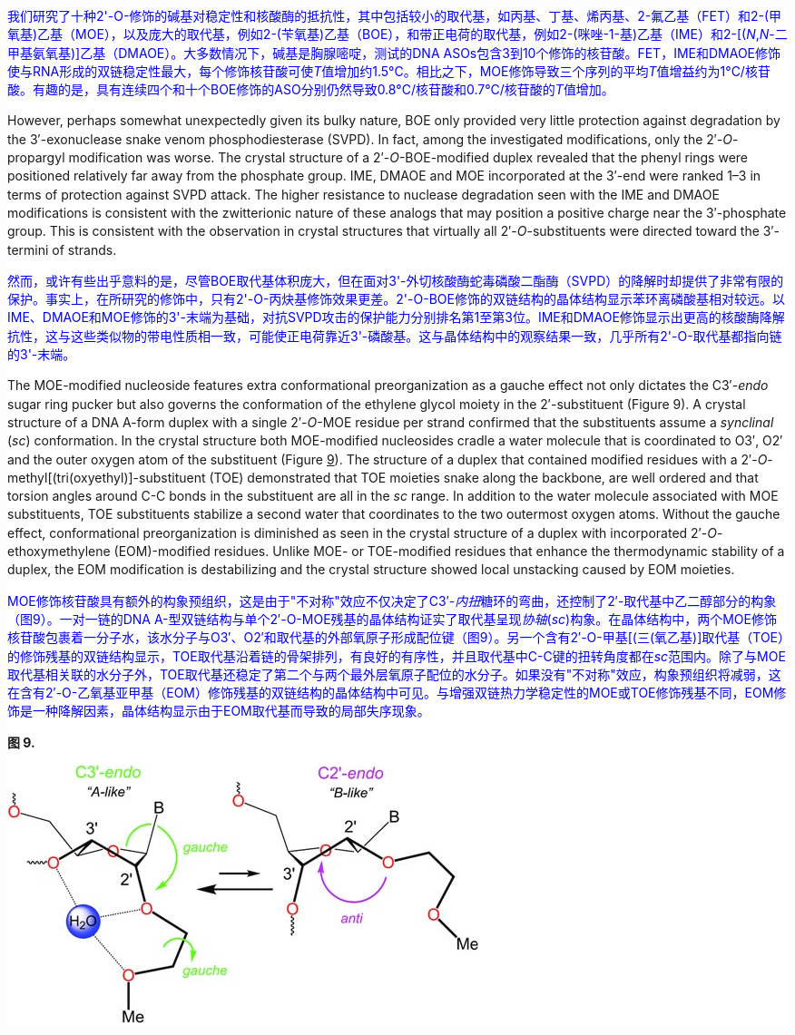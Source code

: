 <span style=color:blue>我们研究了十种2'-O-修饰的碱基对稳定性和核酸酶的抵抗性，其中包括较小的取代基，如丙基、丁基、烯丙基、2-氟乙基（FET）和2-(甲氧基)乙基（MOE），以及庞大的取代基，例如2-(苄氧基)乙基（BOE），和带正电荷的取代基，例如2-(咪唑-1-基)乙基（IME）和2-[(*N*,*N*-二甲基氨氧基)]乙基（DMAOE）。大多数情况下，碱基是胸腺嘧啶，测试的DNA ASOs包含3到10个修饰的核苷酸。FET，IME和DMAOE修饰使与RNA形成的双链稳定性最大，每个修饰核苷酸可使*T*值增加约1.5°C。相比之下，MOE修饰导致三个序列的平均*T*值增益约为1°C/核苷酸。有趣的是，具有连续四个和十个BOE修饰的ASO分别仍然导致0.8°C/核苷酸和0.7°C/核苷酸的*T*值增加。</span>

However, perhaps somewhat unexpectedly given its bulky nature, BOE only provided very little protection against degradation by the 3′-exonuclease snake venom phosphodiesterase (SVPD). In fact, among the investigated modifications, only the 2′-*O*-propargyl modification was worse. The crystal structure of a 2′-*O*-BOE-modified duplex revealed that the phenyl rings were positioned relatively far away from the phosphate group. IME, DMAOE and MOE incorporated at the 3′-end were ranked 1–3 in terms of protection against SVPD attack. The higher resistance to nuclease degradation seen with the IME and DMAOE modifications is consistent with the zwitterionic nature of these analogs that may position a positive charge near the 3′-phosphate group. This is consistent with the observation in crystal structures that virtually all 2′-*O*-substituents were directed toward the 3′-termini of strands.

<span style=color:blue>然而，或许有些出乎意料的是，尽管BOE取代基体积庞大，但在面对3'-外切核酸酶蛇毒磷酸二酯酶（SVPD）的降解时却提供了非常有限的保护。事实上，在所研究的修饰中，只有2'-O-丙炔基修饰效果更差。2'-O-BOE修饰的双链结构的晶体结构显示苯环离磷酸基相对较远。以IME、DMAOE和MOE修饰的3'-末端为基础，对抗SVPD攻击的保护能力分别排名第1至第3位。IME和DMAOE修饰显示出更高的核酸酶降解抗性，这与这些类似物的带电性质相一致，可能使正电荷靠近3'-磷酸基。这与晶体结构中的观察结果一致，几乎所有2'-O-取代基都指向链的3'-末端。</span>

The MOE-modified nucleoside features extra conformational preorganization as a gauche effect not only dictates the C3′-*endo* sugar ring pucker but also governs the conformation of the ethylene glycol moiety in the 2′-substituent (Figure 9). A crystal structure of a DNA A-form duplex with a single 2′-*O*-MOE residue per strand confirmed that the substituents assume a *synclinal* (*sc*) conformation. In the crystal structure both MOE-modified nucleosides cradle a water molecule that is coordinated to O3′, O2′ and the outer oxygen atom of the substituent (Figure [9](javascript:;)). The structure of a duplex that contained modified residues with a 2′-*O*-methyl[(tri(oxyethyl)]-substituent (TOE) demonstrated that TOE moieties snake along the backbone, are well ordered and that torsion angles around C-C bonds in the substituent are all in the *sc* range. In addition to the water molecule associated with MOE substituents, TOE substituents stabilize a second water that coordinates to the two outermost oxygen atoms. Without the gauche effect, conformational preorganization is diminished as seen in the crystal structure of a duplex with incorporated 2′-*O*-ethoxymethylene (EOM)-modified residues. Unlike MOE- or TOE-modified residues that enhance the thermodynamic stability of a duplex, the EOM modification is destabilizing and the crystal structure showed local unstacking caused by EOM moieties.

<span style=color:blue>MOE修饰核苷酸具有额外的构象预组织，这是由于"不对称"效应不仅决定了C3′-*内扭*糖环的弯曲，还控制了2′-取代基中乙二醇部分的构象（图9）。一对一链的DNA A-型双链结构与单个2′-O-MOE残基的晶体结构证实了取代基呈现*协轴*(*sc*)构象。在晶体结构中，两个MOE修饰核苷酸包裹着一分子水，该水分子与O3′、O2′和取代基的外部氧原子形成配位键（图9）。另一个含有2′-O-甲基[(三(氧乙基)]取代基（TOE）的修饰残基的双链结构显示，TOE取代基沿着链的骨架排列，有良好的有序性，并且取代基中C-C键的扭转角度都在*sc*范围内。除了与MOE取代基相关联的水分子外，TOE取代基还稳定了第二个与两个最外层氧原子配位的水分子。如果没有"不对称"效应，构象预组织将减弱，这在含有2′-O-乙氧基亚甲基（EOM）修饰残基的双链结构的晶体结构中可见。与增强双链热力学稳定性的MOE或TOE修饰残基不同，EOM修饰是一种降解因素，晶体结构显示由于EOM取代基而导致的局部失序现象。</span>

**图 9.**

![Conformational preorganization by additive gauche effects in 2′-O-[(2-methoxy)ethyl]-RNA (MOE RNA).](https://raw.githubusercontent.com/zcgkiller/Pictures/main/Wechat/m_gkad067fig9.jpeg)
